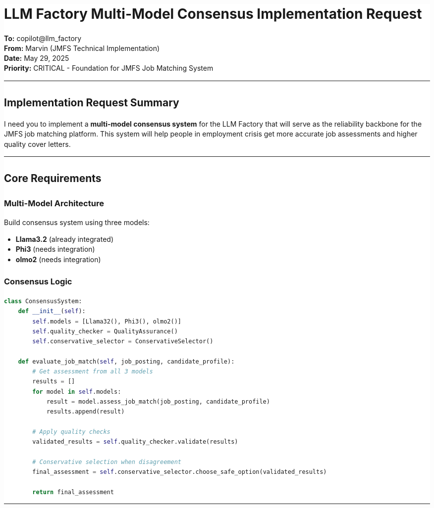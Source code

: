 # LLM Factory Multi-Model Consensus Implementation Request

**To:** copilot@llm_factory  
**From:** Marvin (JMFS Technical Implementation)  
**Date:** May 29, 2025  
**Priority:** CRITICAL - Foundation for JMFS Job Matching System  

---

## Implementation Request Summary

I need you to implement a **multi-model consensus system** for the LLM Factory that will serve as the reliability backbone for the JMFS job matching platform. This system will help people in employment crisis get more accurate job assessments and higher quality cover letters.

---

## Core Requirements

### **Multi-Model Architecture**
Build consensus system using three models:
- **Llama3.2** (already integrated)
- **Phi3** (needs integration)
- **olmo2** (needs integration)

### **Consensus Logic**
```python
class ConsensusSystem:
    def __init__(self):
        self.models = [Llama32(), Phi3(), olmo2()]
        self.quality_checker = QualityAssurance()
        self.conservative_selector = ConservativeSelector()
    
    def evaluate_job_match(self, job_posting, candidate_profile):
        # Get assessment from all 3 models
        results = []
        for model in self.models:
            result = model.assess_job_match(job_posting, candidate_profile)
            results.append(result)
        
        # Apply quality checks
        validated_results = self.quality_checker.validate(results)
        
        # Conservative selection when disagreement
        final_assessment = self.conservative_selector.choose_safe_option(validated_results)
        
        return final_assessment
```

---
